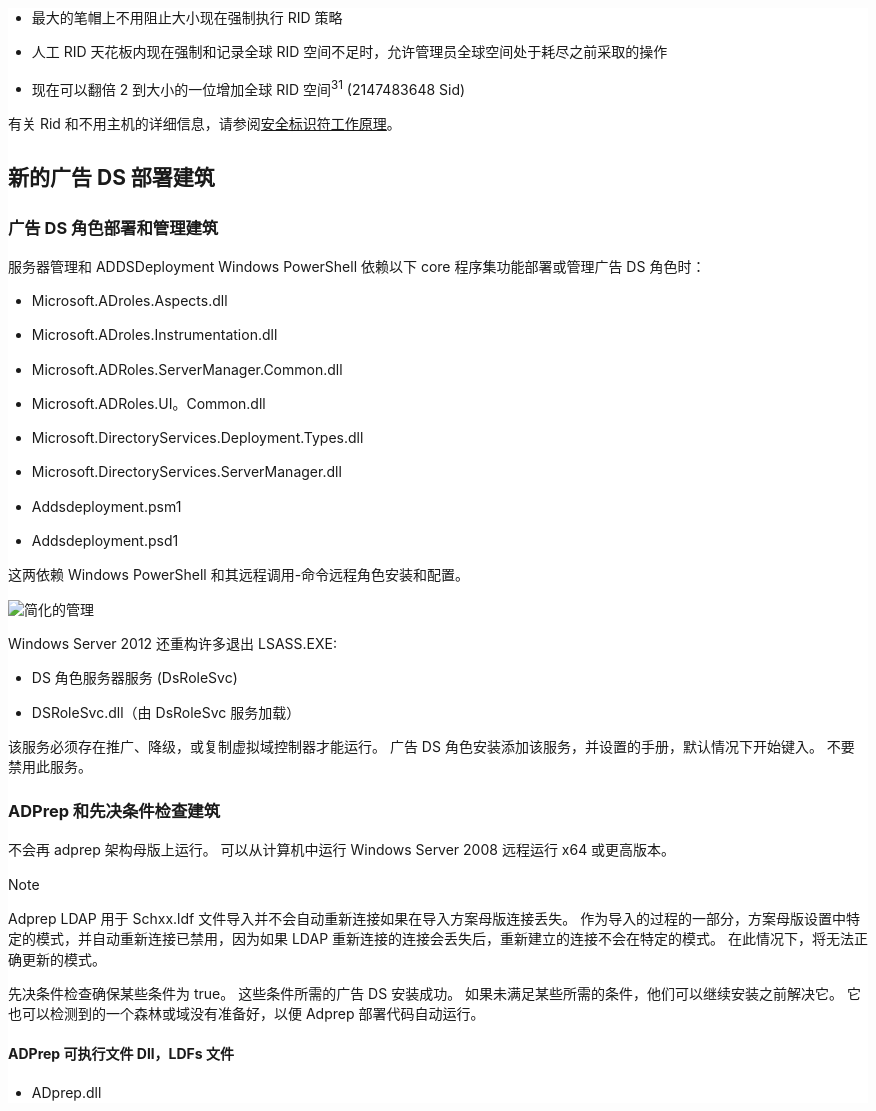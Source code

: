 -   最大的笔帽上不用阻止大小现在强制执行 RID 策略  
  
-   人工 RID 天花板内现在强制和记录全球 RID 空间不足时，允许管理员全球空间处于耗尽之前采取的操作  
  
-   现在可以翻倍 2 到大小的一位增加全球 RID 空间<sup>31</sup> (2147483648 Sid)  
  
有关 Rid 和不用主机的详细信息，请参阅[安全标识符工作原理](https://technet.microsoft.com/library/cc778824(WS.10).aspx)。  
  
## <a name="new-ad-ds-deployment-architecture"></a>新的广告 DS 部署建筑  
  
### <a name="ad-ds-role-deployment-and-management-architecture"></a>广告 DS 角色部署和管理建筑  
服务器管理和 ADDSDeployment Windows PowerShell 依赖以下 core 程序集功能部署或管理广告 DS 角色时：  
  
-   Microsoft.ADroles.Aspects.dll  
  
-   Microsoft.ADroles.Instrumentation.dll  
  
-   Microsoft.ADRoles.ServerManager.Common.dll  
  
-   Microsoft.ADRoles.UI。Common.dll  
  
-   Microsoft.DirectoryServices.Deployment.Types.dll  
  
-   Microsoft.DirectoryServices.ServerManager.dll  
  
-   Addsdeployment.psm1  
  
-   Addsdeployment.psd1  
  
这两依赖 Windows PowerShell 和其远程调用-命令远程角色安装和配置。  
  
![简化的管理](media/AD-DS-Simplified-Administration/ADDS_SMI_TR_DepDLLs.png)  
  
Windows Server 2012 还重构许多退出 LSASS.EXE:  
  
-   DS 角色服务器服务 (DsRoleSvc)  
  
-   DSRoleSvc.dll（由 DsRoleSvc 服务加载）  
  
该服务必须存在推广、降级，或复制虚拟域控制器才能运行。 广告 DS 角色安装添加该服务，并设置的手册，默认情况下开始键入。 不要禁用此服务。  
  
### <a name="adprep-and-prerequisite-checking-architecture"></a>ADPrep 和先决条件检查建筑  
不会再 adprep 架构母版上运行。 可以从计算机中运行 Windows Server 2008 远程运行 x64 或更高版本。  
  
> [!NOTE]  
> Adprep LDAP 用于 Schxx.ldf 文件导入并不会自动重新连接如果在导入方案母版连接丢失。 作为导入的过程的一部分，方案母版设置中特定的模式，并自动重新连接已禁用，因为如果 LDAP 重新连接的连接会丢失后，重新建立的连接不会在特定的模式。 在此情况下，将无法正确更新的模式。  
  
先决条件检查确保某些条件为 true。 这些条件所需的广告 DS 安装成功。 如果未满足某些所需的条件，他们可以继续安装之前解决它。 它也可以检测到的一个森林或域没有准备好，以便 Adprep 部署代码自动运行。  
  
#### <a name="adprep-executables-dlls-ldfs-files"></a>ADPrep 可执行文件 Dll，LDFs 文件  
  
-   ADprep.dll  
  